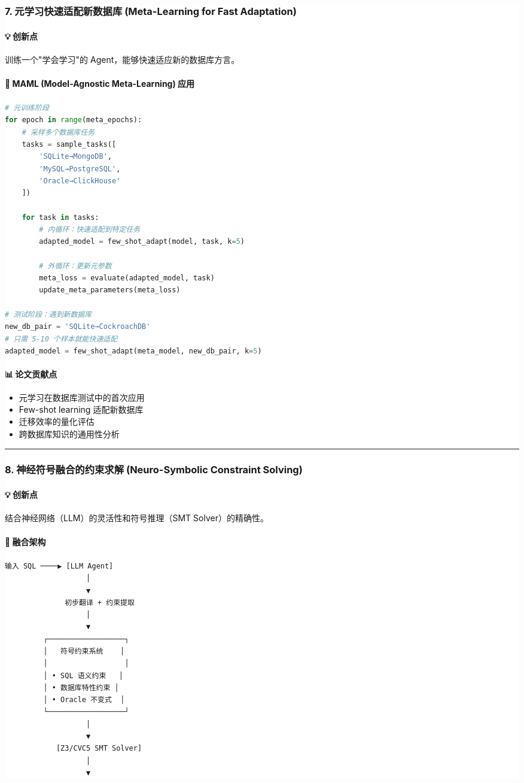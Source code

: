 
### 7. **元学习快速适配新数据库 (Meta-Learning for Fast Adaptation)**

#### 💡 创新点
训练一个"学会学习"的 Agent，能够快速适应新的数据库方言。

#### 🧠 MAML (Model-Agnostic Meta-Learning) 应用
```python
# 元训练阶段
for epoch in range(meta_epochs):
    # 采样多个数据库任务
    tasks = sample_tasks([
        'SQLite→MongoDB',
        'MySQL→PostgreSQL',
        'Oracle→ClickHouse'
    ])
    
    for task in tasks:
        # 内循环：快速适配到特定任务
        adapted_model = few_shot_adapt(model, task, k=5)
        
        # 外循环：更新元参数
        meta_loss = evaluate(adapted_model, task)
        update_meta_parameters(meta_loss)

# 测试阶段：遇到新数据库
new_db_pair = 'SQLite→CockroachDB'
# 只需 5-10 个样本就能快速适配
adapted_model = few_shot_adapt(meta_model, new_db_pair, k=5)
```

#### 📊 论文贡献点
- 元学习在数据库测试中的首次应用
- Few-shot learning 适配新数据库
- 迁移效率的量化评估
- 跨数据库知识的通用性分析

---

### 8. **神经符号融合的约束求解 (Neuro-Symbolic Constraint Solving)**

#### 💡 创新点
结合神经网络（LLM）的灵活性和符号推理（SMT Solver）的精确性。

#### 🔀 融合架构
```
输入 SQL ────▶ [LLM Agent]
                   │
                   ▼
              初步翻译 + 约束提取
                   │
                   ▼
         ┌──────────────────┐
         │   符号约束系统    │
         │                  │
         │ • SQL 语义约束   │
         │ • 数据库特性约束 │
         │ • Oracle 不变式  │
         └──────────────────┘
                   │
                   ▼
            [Z3/CVC5 SMT Solver]
                   │
                   ▼
```